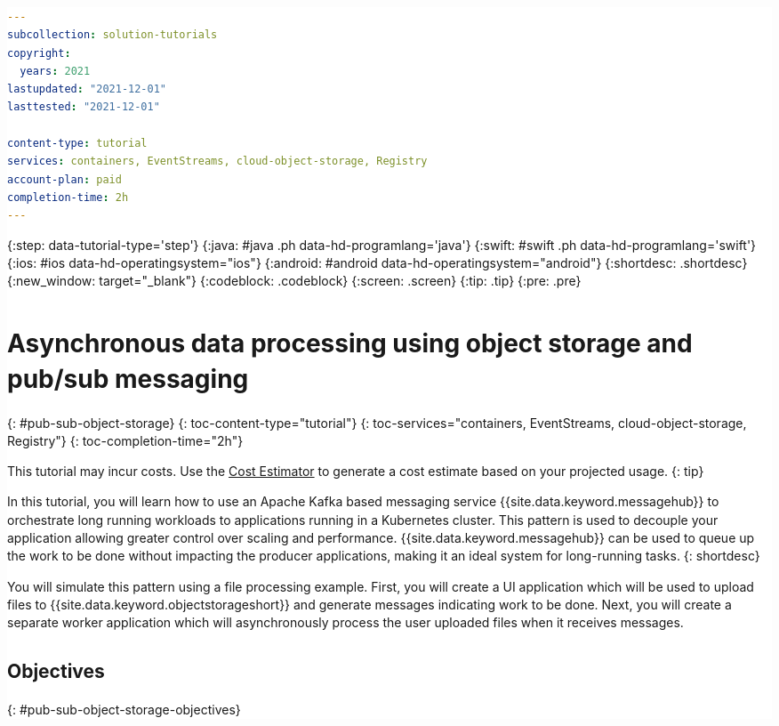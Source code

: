 ```yaml
---
subcollection: solution-tutorials
copyright:
  years: 2021
lastupdated: "2021-12-01"
lasttested: "2021-12-01"

content-type: tutorial
services: containers, EventStreams, cloud-object-storage, Registry
account-plan: paid
completion-time: 2h
---
```


{:step: data-tutorial-type='step'}
{:java: #java .ph data-hd-programlang='java'}
{:swift: #swift .ph data-hd-programlang='swift'}
{:ios: #ios data-hd-operatingsystem="ios"}
{:android: #android data-hd-operatingsystem="android"}
{:shortdesc: .shortdesc}
{:new_window: target="_blank"}
{:codeblock: .codeblock}
{:screen: .screen}
{:tip: .tip}
{:pre: .pre}

# Asynchronous data processing using object storage and pub/sub messaging
{: #pub-sub-object-storage}
{: toc-content-type="tutorial"}
{: toc-services="containers, EventStreams, cloud-object-storage, Registry"}
{: toc-completion-time="2h"}

This tutorial may incur costs. Use the [Cost Estimator](https://{DomainName}/estimator/review) to generate a cost estimate based on your projected usage.
{: tip}


In this tutorial, you will learn how to use an Apache Kafka based messaging service {{site.data.keyword.messagehub}} to orchestrate long running workloads to applications running in a Kubernetes cluster. This pattern is used to decouple your application allowing greater control over scaling and performance. {{site.data.keyword.messagehub}} can be used to queue up the work to be done without impacting the producer applications, making it an ideal system for long-running tasks.
{: shortdesc}

You will simulate this pattern using a file processing example. First, you will create a UI application which will be used to upload files to {{site.data.keyword.objectstorageshort}} and generate messages indicating work to be done. Next, you will create a separate worker application which will asynchronously process the user uploaded files when it receives messages.

## Objectives
{: #pub-sub-object-storage-objectives}
